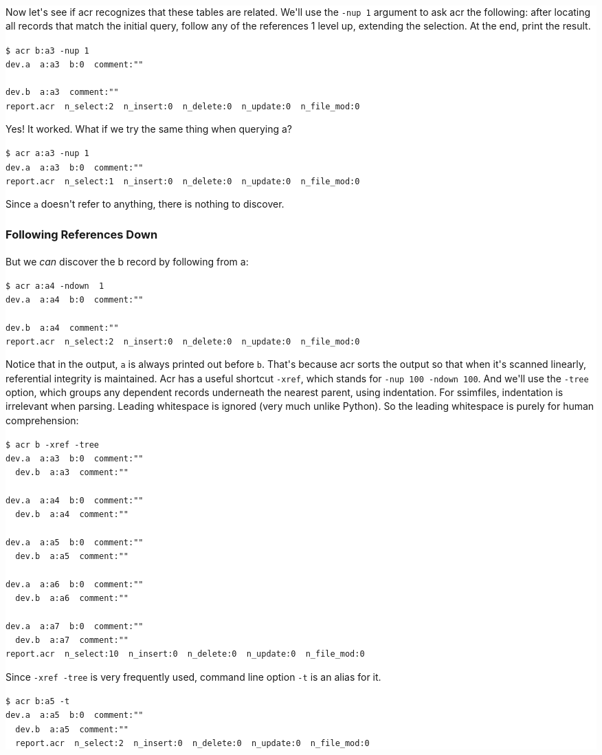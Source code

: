 Now let's see if acr recognizes that these tables are related. We'll use the `-nup 1`
argument to ask acr the following: after locating all records that match the initial query,
follow any of the references 1 level up, extending the selection. At the end, print the result.

    $ acr b:a3 -nup 1
    dev.a  a:a3  b:0  comment:""

    dev.b  a:a3  comment:""
    report.acr  n_select:2  n_insert:0  n_delete:0  n_update:0  n_file_mod:0

Yes! It worked. What if we try the same thing when querying a?

    $ acr a:a3 -nup 1
    dev.a  a:a3  b:0  comment:""
    report.acr  n_select:1  n_insert:0  n_delete:0  n_update:0  n_file_mod:0

Since `a` doesn't refer to anything, there is nothing to discover.

### Following References Down

But we *can* discover the b record by following from a:

    $ acr a:a4 -ndown  1
    dev.a  a:a4  b:0  comment:""

    dev.b  a:a4  comment:""
    report.acr  n_select:2  n_insert:0  n_delete:0  n_update:0  n_file_mod:0

Notice that in the output, `a` is always printed out before `b`. That's because
acr sorts the output so that when it's scanned linearly, referential integrity is
maintained. Acr has a useful shortcut `-xref`, which stands for `-nup 100 -ndown 100`.
And we'll use the `-tree` option, which groups any dependent records underneath the
nearest parent, using indentation. For ssimfiles, indentation is irrelevant when parsing.
Leading whitespace is ignored (very much unlike Python). So the leading whitespace is purely
for human comprehension:

    $ acr b -xref -tree
    dev.a  a:a3  b:0  comment:""
      dev.b  a:a3  comment:""

    dev.a  a:a4  b:0  comment:""
      dev.b  a:a4  comment:""

    dev.a  a:a5  b:0  comment:""
      dev.b  a:a5  comment:""

    dev.a  a:a6  b:0  comment:""
      dev.b  a:a6  comment:""

    dev.a  a:a7  b:0  comment:""
      dev.b  a:a7  comment:""
    report.acr  n_select:10  n_insert:0  n_delete:0  n_update:0  n_file_mod:0

Since `-xref -tree` is very frequently used, command line option `-t` is an alias for it.

    $ acr b:a5 -t
    dev.a  a:a5  b:0  comment:""
      dev.b  a:a5  comment:""
      report.acr  n_select:2  n_insert:0  n_delete:0  n_update:0  n_file_mod:0
